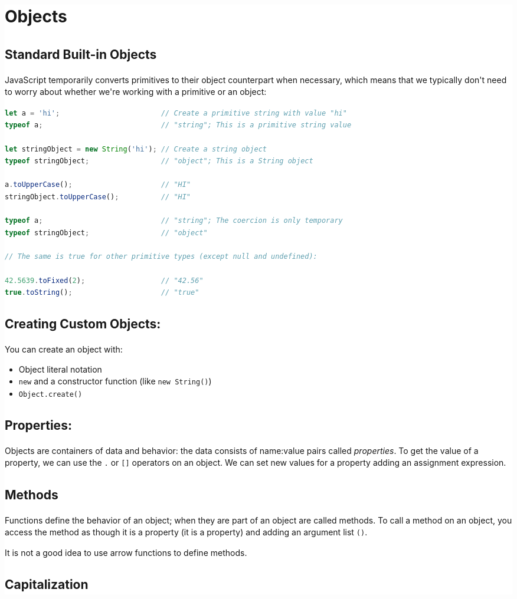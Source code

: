 # Objects

## Standard Built-in Objects

JavaScript temporarily converts primitives to their object counterpart when necessary, which means that we typically don't need to worry about whether we're working with a primitive or an object:

```js
let a = 'hi';                        // Create a primitive string with value "hi"
typeof a;                            // "string"; This is a primitive string value

let stringObject = new String('hi'); // Create a string object
typeof stringObject;                 // "object"; This is a String object

a.toUpperCase();                     // "HI"
stringObject.toUpperCase();          // "HI"

typeof a;                            // "string"; The coercion is only temporary
typeof stringObject;                 // "object"

// The same is true for other primitive types (except null and undefined):

42.5639.toFixed(2);                  // "42.56"
true.toString();                     // "true"
```

## Creating Custom Objects:

You can create an object with:

- Object literal notation
- `new` and a constructor function (like `new String()`)
- `Object.create()`

## Properties:

Objects are containers of data and behavior: the data consists of name:value pairs called _properties_. To get the value of a property, we can use the `.` or `[]` operators on an object. We can set new values for a property adding an assignment expression.

## Methods

Functions define the behavior of an object; when they are part of an object are called methods. To call a method on an object, you access the method as though it is a property (it is a property) and adding an argument list `()`. 

It is not a good idea to use arrow functions to define methods.

## Capitalization
